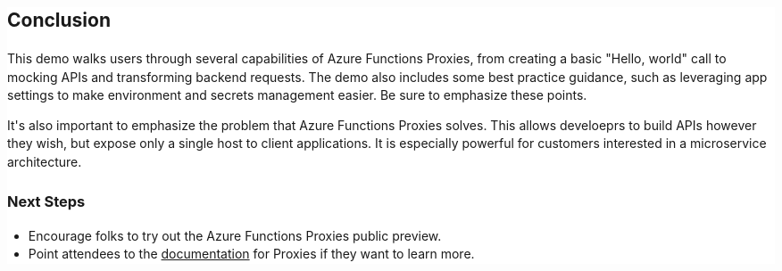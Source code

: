 

## Conclusion

This demo walks users through several capabilities of Azure Functions Proxies, from creating a basic "Hello, world" call to mocking APIs and transforming backend requests. The demo also includes some best practice guidance, such as leveraging app settings to make environment and secrets management easier. Be sure to emphasize these points.

It's also important to emphasize the problem that Azure Functions Proxies solves. This allows develoeprs to build APIs however they wish, but expose only a single host to client applications. It is especially powerful for customers interested in a microservice architecture.

### Next Steps

- Encourage folks to try out the Azure Functions Proxies public preview.
- Point attendees to the [documentation](https://docs.microsoft.com/azure/azure-functions/functions-proxies) for Proxies if they want to learn more.
